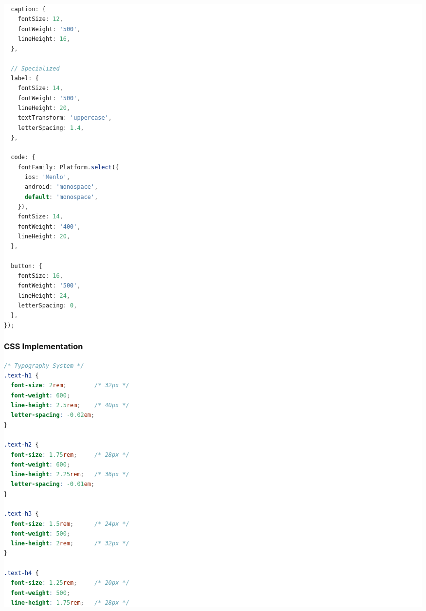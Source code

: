 ```typescript
  caption: {
    fontSize: 12,
    fontWeight: '500',
    lineHeight: 16,
  },
  
  // Specialized
  label: {
    fontSize: 14,
    fontWeight: '500',
    lineHeight: 20,
    textTransform: 'uppercase',
    letterSpacing: 1.4,
  },
  
  code: {
    fontFamily: Platform.select({
      ios: 'Menlo',
      android: 'monospace',
      default: 'monospace',
    }),
    fontSize: 14,
    fontWeight: '400',
    lineHeight: 20,
  },
  
  button: {
    fontSize: 16,
    fontWeight: '500',
    lineHeight: 24,
    letterSpacing: 0,
  },
});
```

### CSS Implementation

```css
/* Typography System */
.text-h1 {
  font-size: 2rem;        /* 32px */
  font-weight: 600;
  line-height: 2.5rem;    /* 40px */
  letter-spacing: -0.02em;
}

.text-h2 {
  font-size: 1.75rem;     /* 28px */
  font-weight: 600;
  line-height: 2.25rem;   /* 36px */
  letter-spacing: -0.01em;
}

.text-h3 {
  font-size: 1.5rem;      /* 24px */
  font-weight: 500;
  line-height: 2rem;      /* 32px */
}

.text-h4 {
  font-size: 1.25rem;     /* 20px */
  font-weight: 500;
  line-height: 1.75rem;   /* 28px */
```